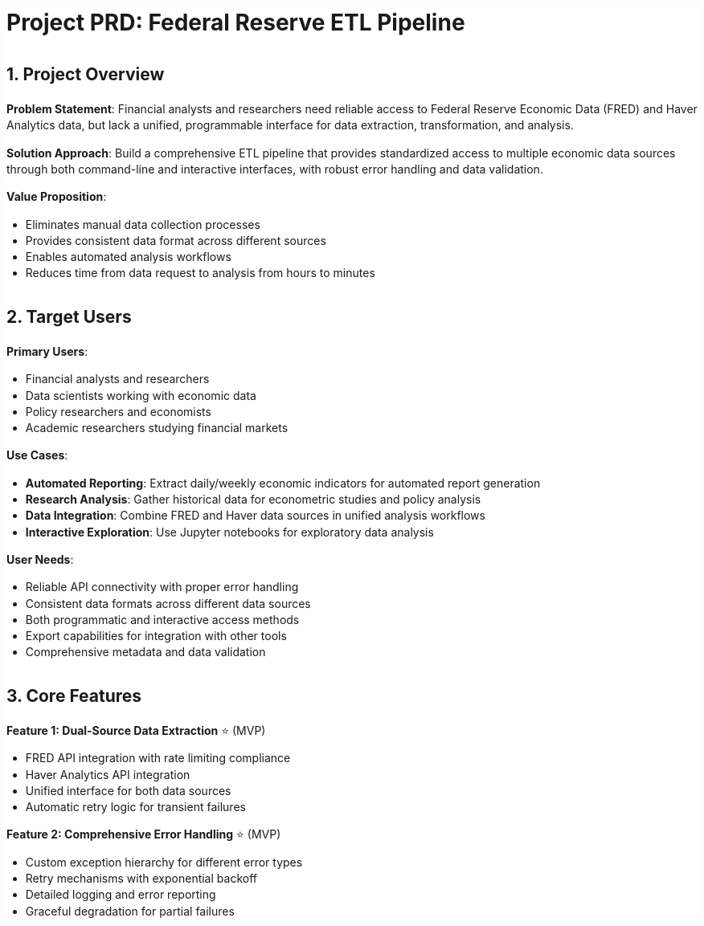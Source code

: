 # Project PRD: Federal Reserve ETL Pipeline

## 1. Project Overview

**Problem Statement**: Financial analysts and researchers need reliable access to Federal Reserve Economic Data (FRED) and Haver Analytics data, but lack a unified, programmable interface for data extraction, transformation, and analysis.

**Solution Approach**: Build a comprehensive ETL pipeline that provides standardized access to multiple economic data sources through both command-line and interactive interfaces, with robust error handling and data validation.

**Value Proposition**: 
- Eliminates manual data collection processes
- Provides consistent data format across different sources
- Enables automated analysis workflows
- Reduces time from data request to analysis from hours to minutes

## 2. Target Users

**Primary Users**: 
- Financial analysts and researchers
- Data scientists working with economic data
- Policy researchers and economists
- Academic researchers studying financial markets

**Use Cases**:
- **Automated Reporting**: Extract daily/weekly economic indicators for automated report generation
- **Research Analysis**: Gather historical data for econometric studies and policy analysis
- **Data Integration**: Combine FRED and Haver data sources in unified analysis workflows
- **Interactive Exploration**: Use Jupyter notebooks for exploratory data analysis

**User Needs**:
- Reliable API connectivity with proper error handling
- Consistent data formats across different data sources
- Both programmatic and interactive access methods
- Export capabilities for integration with other tools
- Comprehensive metadata and data validation

## 3. Core Features

**Feature 1: Dual-Source Data Extraction** ⭐ (MVP)
- FRED API integration with rate limiting compliance
- Haver Analytics API integration
- Unified interface for both data sources
- Automatic retry logic for transient failures

**Feature 2: Comprehensive Error Handling** ⭐ (MVP)
- Custom exception hierarchy for different error types
- Retry mechanisms with exponential backoff
- Detailed logging and error reporting
- Graceful degradation for partial failures
